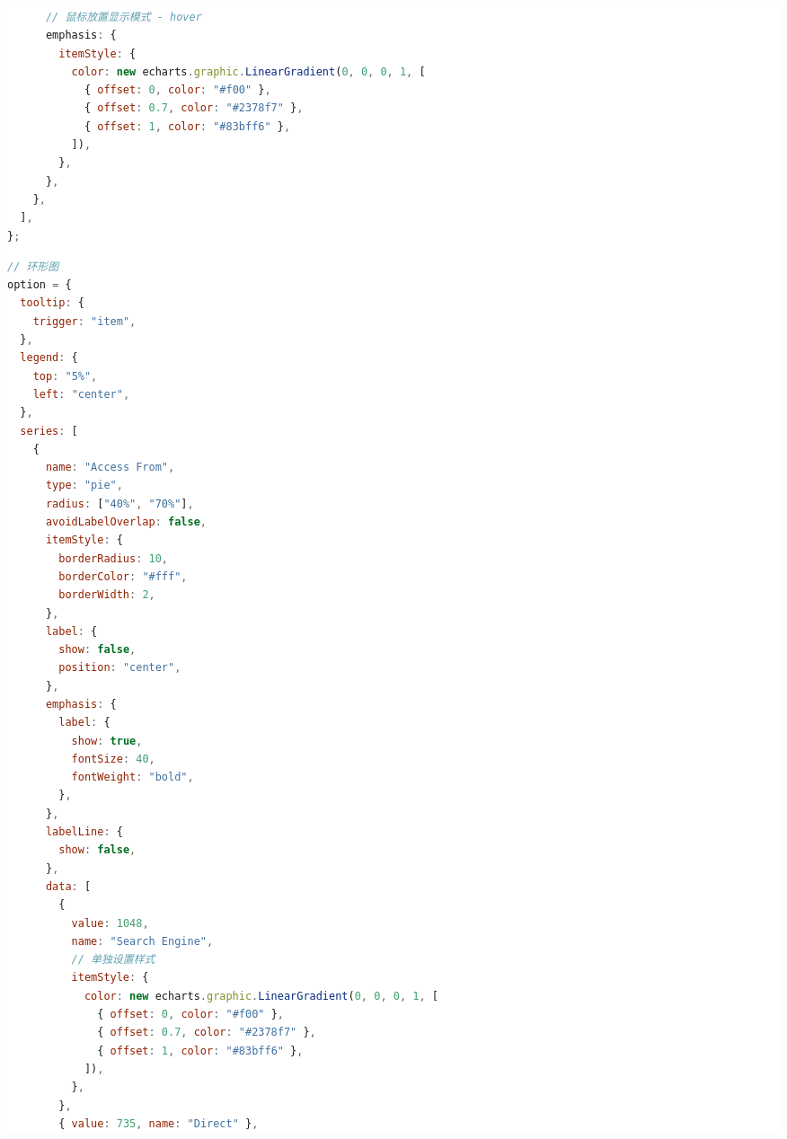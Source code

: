 ```js
      // 鼠标放置显示模式 - hover
      emphasis: {
        itemStyle: {
          color: new echarts.graphic.LinearGradient(0, 0, 0, 1, [
            { offset: 0, color: "#f00" },
            { offset: 0.7, color: "#2378f7" },
            { offset: 1, color: "#83bff6" },
          ]),
        },
      },
    },
  ],
};
```

```js
// 环形图
option = {
  tooltip: {
    trigger: "item",
  },
  legend: {
    top: "5%",
    left: "center",
  },
  series: [
    {
      name: "Access From",
      type: "pie",
      radius: ["40%", "70%"],
      avoidLabelOverlap: false,
      itemStyle: {
        borderRadius: 10,
        borderColor: "#fff",
        borderWidth: 2,
      },
      label: {
        show: false,
        position: "center",
      },
      emphasis: {
        label: {
          show: true,
          fontSize: 40,
          fontWeight: "bold",
        },
      },
      labelLine: {
        show: false,
      },
      data: [
        {
          value: 1048,
          name: "Search Engine",
          // 单独设置样式
          itemStyle: {
            color: new echarts.graphic.LinearGradient(0, 0, 0, 1, [
              { offset: 0, color: "#f00" },
              { offset: 0.7, color: "#2378f7" },
              { offset: 1, color: "#83bff6" },
            ]),
          },
        },
        { value: 735, name: "Direct" },
```